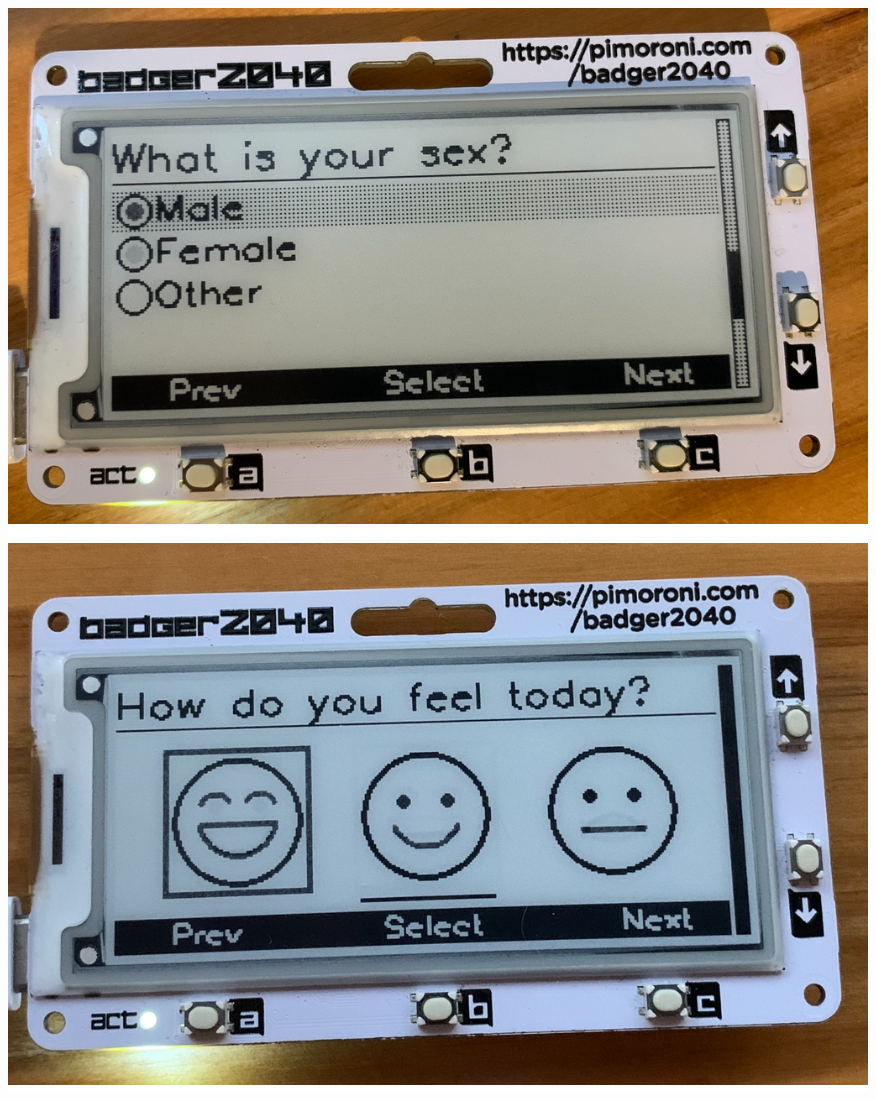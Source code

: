 ![img/question_select_one.jpg](img/question_select_one.jpg)  

![img/question_select_one_image.jpg](img/question_select_one_image.jpg)  

